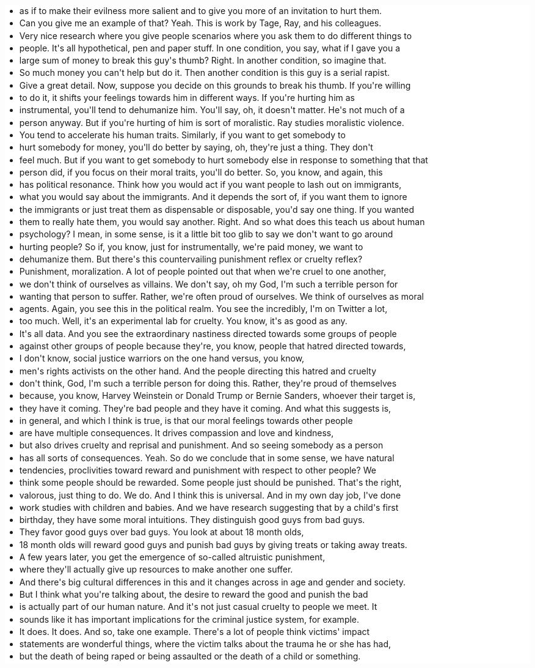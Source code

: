 *  as if to make their evilness more salient and to give you more of an invitation to hurt them.
*  Can you give me an example of that? Yeah. This is work by Tage, Ray, and his colleagues.
*  Very nice research where you give people scenarios where you ask them to do different things to
*  people. It's all hypothetical, pen and paper stuff. In one condition, you say, what if I gave you a
*  large sum of money to break this guy's thumb? Right. In another condition, so imagine that.
*  So much money you can't help but do it. Then another condition is this guy is a serial rapist.
*  Give a great detail. Now, suppose you decide on this grounds to break his thumb. If you're willing
*  to do it, it shifts your feelings towards him in different ways. If you're hurting him as
*  instrumental, you'll tend to dehumanize him. You'll say, oh, it doesn't matter. He's not much of a
*  person anyway. But if you're hurting of him is sort of moralistic. Ray studies moralistic violence.
*  You tend to accelerate his human traits. Similarly, if you want to get somebody to
*  hurt somebody for money, you'll do better by saying, oh, they're just a thing. They don't
*  feel much. But if you want to get somebody to hurt somebody else in response to something that that
*  person did, if you focus on their moral traits, you'll do better. So, you know, and again, this
*  has political resonance. Think how you would act if you want people to lash out on immigrants,
*  what you would say about the immigrants. And it depends the sort of, if you want them to ignore
*  the immigrants or just treat them as dispensable or disposable, you'd say one thing. If you wanted
*  them to really hate them, you would say another. Right. And so what does this teach us about human
*  psychology? I mean, in some sense, is it a little bit too glib to say we don't want to go around
*  hurting people? So if, you know, just for instrumentally, we're paid money, we want to
*  dehumanize them. But there's this countervailing punishment reflex or cruelty reflex?
*  Punishment, moralization. A lot of people pointed out that when we're cruel to one another,
*  we don't think of ourselves as villains. We don't say, oh my God, I'm such a terrible person for
*  wanting that person to suffer. Rather, we're often proud of ourselves. We think of ourselves as moral
*  agents. Again, you see this in the political realm. You see the incredibly, I'm on Twitter a lot,
*  too much. Well, it's an experimental lab for cruelty. You know, it's as good as any.
*  It's all data. And you see the extraordinary nastiness directed towards some groups of people
*  against other groups of people because they're, you know, people that hatred directed towards,
*  I don't know, social justice warriors on the one hand versus, you know,
*  men's rights activists on the other hand. And the people directing this hatred and cruelty
*  don't think, God, I'm such a terrible person for doing this. Rather, they're proud of themselves
*  because, you know, Harvey Weinstein or Donald Trump or Bernie Sanders, whoever their target is,
*  they have it coming. They're bad people and they have it coming. And what this suggests is,
*  in general, and which I think is true, is that our moral feelings towards other people
*  are have multiple consequences. It drives compassion and love and kindness,
*  but also drives cruelty and reprisal and punishment. And so seeing somebody as a person
*  has all sorts of consequences. Yeah. So do we conclude that in some sense, we have natural
*  tendencies, proclivities toward reward and punishment with respect to other people? We
*  think some people should be rewarded. Some people just should be punished. That's the right,
*  valorous, just thing to do. We do. And I think this is universal. And in my own day job, I've done
*  work studies with children and babies. And we have research suggesting that by a child's first
*  birthday, they have some moral intuitions. They distinguish good guys from bad guys.
*  They favor good guys over bad guys. You look at about 18 month olds,
*  18 month olds will reward good guys and punish bad guys by giving treats or taking away treats.
*  A few years later, you get the emergence of so-called altruistic punishment,
*  where they'll actually give up resources to make another one suffer.
*  And there's big cultural differences in this and it changes across in age and gender and society.
*  But I think what you're talking about, the desire to reward the good and punish the bad
*  is actually part of our human nature. And it's not just casual cruelty to people we meet. It
*  sounds like it has important implications for the criminal justice system, for example.
*  It does. It does. And so, take one example. There's a lot of people think victims' impact
*  statements are wonderful things, where the victim talks about the trauma he or she has had,
*  but the death of being raped or being assaulted or the death of a child or something.